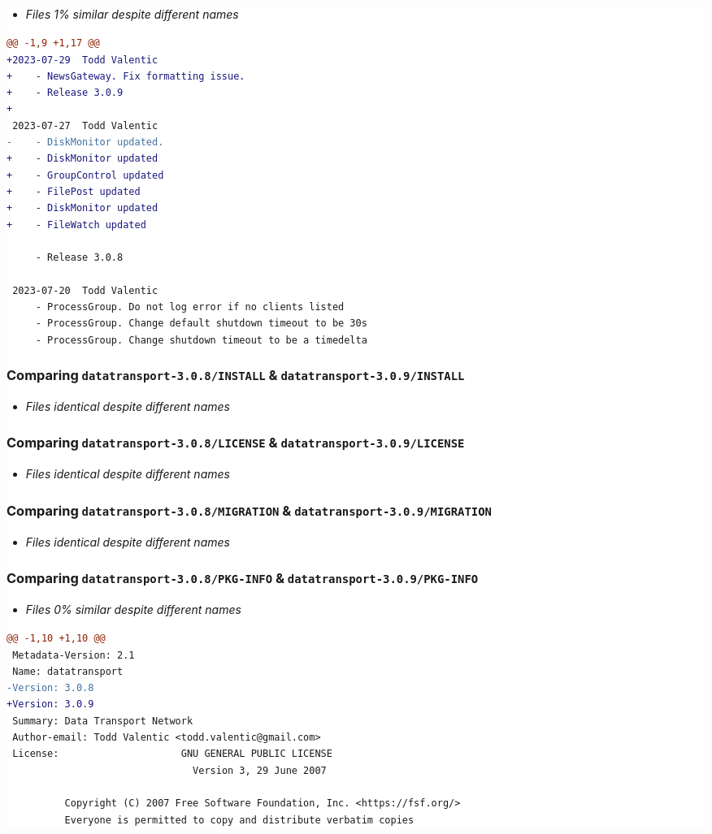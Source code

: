  * *Files 1% similar despite different names*

```diff
@@ -1,9 +1,17 @@
+2023-07-29  Todd Valentic
+    - NewsGateway. Fix formatting issue.
+    - Release 3.0.9
+
 2023-07-27  Todd Valentic
-    - DiskMonitor updated.
+    - DiskMonitor updated
+    - GroupControl updated
+    - FilePost updated
+    - DiskMonitor updated
+    - FileWatch updated
 
     - Release 3.0.8
 
 2023-07-20  Todd Valentic
     - ProcessGroup. Do not log error if no clients listed
     - ProcessGroup. Change default shutdown timeout to be 30s
     - ProcessGroup. Change shutdown timeout to be a timedelta
```

### Comparing `datatransport-3.0.8/INSTALL` & `datatransport-3.0.9/INSTALL`

 * *Files identical despite different names*

### Comparing `datatransport-3.0.8/LICENSE` & `datatransport-3.0.9/LICENSE`

 * *Files identical despite different names*

### Comparing `datatransport-3.0.8/MIGRATION` & `datatransport-3.0.9/MIGRATION`

 * *Files identical despite different names*

### Comparing `datatransport-3.0.8/PKG-INFO` & `datatransport-3.0.9/PKG-INFO`

 * *Files 0% similar despite different names*

```diff
@@ -1,10 +1,10 @@
 Metadata-Version: 2.1
 Name: datatransport
-Version: 3.0.8
+Version: 3.0.9
 Summary: Data Transport Network
 Author-email: Todd Valentic <todd.valentic@gmail.com>
 License:                     GNU GENERAL PUBLIC LICENSE
                                Version 3, 29 June 2007
         
          Copyright (C) 2007 Free Software Foundation, Inc. <https://fsf.org/>
          Everyone is permitted to copy and distribute verbatim copies
```
